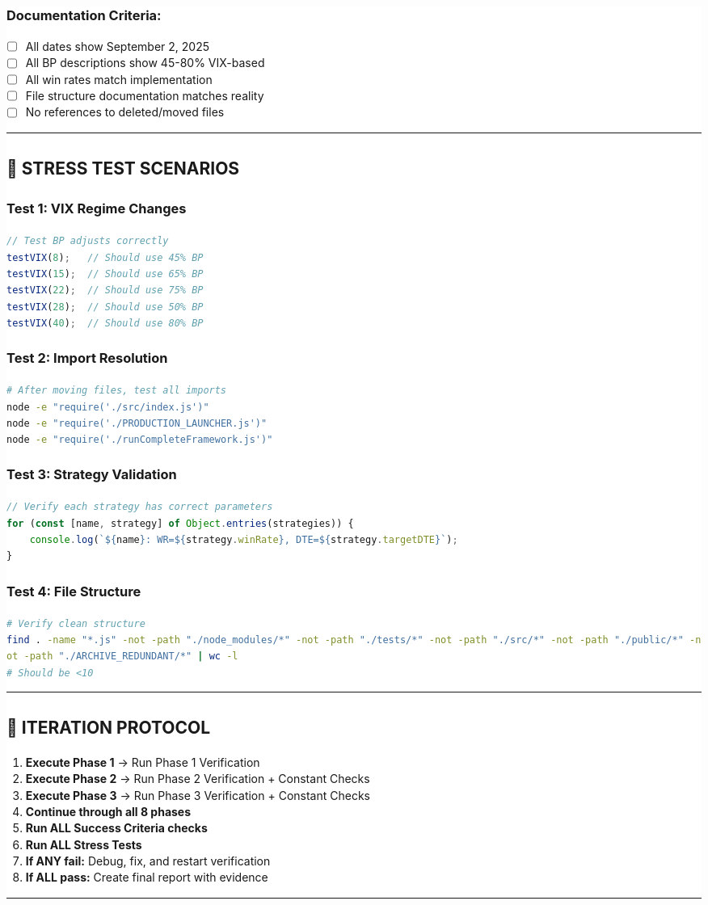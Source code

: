 ### Documentation Criteria:
- [ ] All dates show September 2, 2025
- [ ] All BP descriptions show 45-80% VIX-based
- [ ] All win rates match implementation
- [ ] File structure documentation matches reality
- [ ] No references to deleted/moved files

---

## 🧪 STRESS TEST SCENARIOS

### Test 1: VIX Regime Changes
```javascript
// Test BP adjusts correctly
testVIX(8);   // Should use 45% BP
testVIX(15);  // Should use 65% BP
testVIX(22);  // Should use 75% BP
testVIX(28);  // Should use 50% BP
testVIX(40);  // Should use 80% BP
```

### Test 2: Import Resolution
```bash
# After moving files, test all imports
node -e "require('./src/index.js')"
node -e "require('./PRODUCTION_LAUNCHER.js')"
node -e "require('./runCompleteFramework.js')"
```

### Test 3: Strategy Validation
```javascript
// Verify each strategy has correct parameters
for (const [name, strategy] of Object.entries(strategies)) {
    console.log(`${name}: WR=${strategy.winRate}, DTE=${strategy.targetDTE}`);
}
```

### Test 4: File Structure
```bash
# Verify clean structure
find . -name "*.js" -not -path "./node_modules/*" -not -path "./tests/*" -not -path "./src/*" -not -path "./public/*" -not -path "./ARCHIVE_REDUNDANT/*" | wc -l
# Should be <10
```

---

## 🔄 ITERATION PROTOCOL

1. **Execute Phase 1** → Run Phase 1 Verification
2. **Execute Phase 2** → Run Phase 2 Verification + Constant Checks
3. **Execute Phase 3** → Run Phase 3 Verification + Constant Checks
4. **Continue through all 8 phases**
5. **Run ALL Success Criteria checks**
6. **Run ALL Stress Tests**
7. **If ANY fail:** Debug, fix, and restart verification
8. **If ALL pass:** Create final report with evidence

---